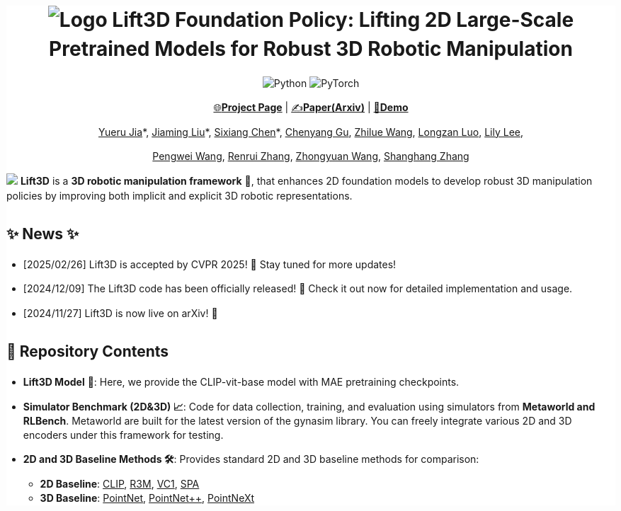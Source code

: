 <div align="center">

# <img src="assets/lift3d_logo.jpg" alt="Logo" width="35"/> Lift3D Foundation Policy: Lifting 2D Large-Scale Pretrained Models for Robust 3D Robotic Manipulation

![Python](https://img.shields.io/badge/python-3670A0?style=for-the-badge&logo=python&logoColor=ffdd54)
![PyTorch](https://img.shields.io/badge/PyTorch-%23EE4C2C.svg?style=for-the-badge&logo=PyTorch&logoColor=white)
  
[🌐**Project Page**](https://lift3d-web.github.io/) | [✍️**Paper(Arxiv)**](https://arxiv.org/abs/2411.18623) | [🎥**Demo**](https://lift3d-web.github.io/)

[Yueru Jia](https://github.com/jiayueru)\*, [Jiaming Liu](https://liujiaming1996.github.io/)\*, [Sixiang Chen](https://cscsx.github.io/)*, [Chenyang Gu](https://gaystarc.github.io/), [Zhilue Wang](https://lift3d-web.github.io/), [Longzan Luo](https://luolongzan.github.io/), [Lily Lee](https://lift3d-web.github.io/), 

[Pengwei Wang](https://lift3d-web.github.io/), [Renrui Zhang](https://lift3d-web.github.io/), [Zhongyuan Wang](https://lift3d-web.github.io/), [Shanghang Zhang](https://www.shanghangzhang.com)

</div>


![](assets/lift3d_demo.png)
**Lift3D** is a **3D robotic manipulation framework** 🤖, that enhances 2D foundation models to develop robust 3D manipulation policies by improving both implicit and explicit 3D robotic representations.

## ✨ News ✨
- [2025/02/26] Lift3D is accepted by CVPR 2025! 🎉 Stay tuned for more updates!

- [2024/12/09] The Lift3D code has been officially released! 🎉 Check it out now for detailed implementation and usage.

- [2024/11/27] Lift3D is now live on arXiv! 🚀 



## 📢 Repository Contents

- **Lift3D Model** 🎯:  Here, we provide the CLIP-vit-base model with MAE pretraining checkpoints.

- **Simulator Benchmark (2D&3D) 📈**: Code for data collection, training, and evaluation using simulators from **Metaworld and RLBench**. Metaworld are built for the latest version of the gynasim library. You can freely integrate various 2D and 3D encoders under this framework for testing.

- **2D and 3D Baseline Methods 🛠️**: Provides standard 2D and 3D baseline methods for comparison:

    - **2D Baseline**: [CLIP](https://github.com/openai/CLIP), [R3M](https://github.com/facebookresearch/r3m), [VC1](https://github.com/facebookresearch/eai-vc), [SPA](https://github.com/HaoyiZhu/SPA)
    - **3D Baseline**: [PointNet](https://github.com/yanx27/Pointnet_Pointnet2_pytorch), [PointNet++](https://github.com/yanx27/Pointnet_Pointnet2_pytorch), [PointNeXt](https://github.com/guochengqian/PointNeXt)
    